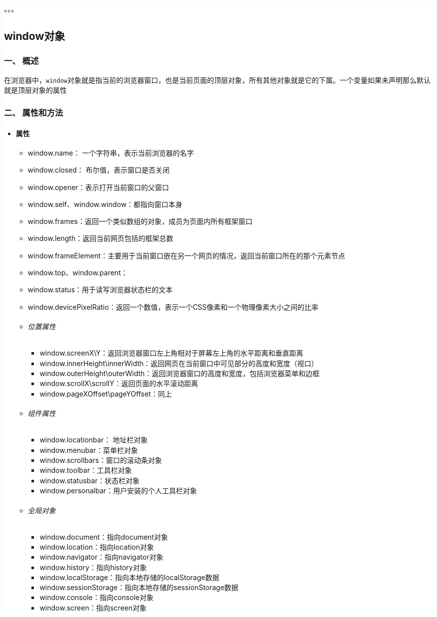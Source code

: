 

。。。



## window对象

### 一、 概述

​			在浏览器中，`window`对象就是指当前的浏览器窗口，也是当前页面的顶层对象，所有其他对象就是它的下属。一个变量如果未声明那么默认就是顶层对象的属性

### 二、 属性和方法

- ####      属性

  - window.name： 一个字符串，表示当前浏览器的名字

  - window.closed： 布尔值，表示窗口是否关闭

  - window.opener：表示打开当前窗口的父窗口

  - window.self、window.window：都指向窗口本身

  - window.frames：返回一个类似数组的对象，成员为页面内所有框架窗口

  - window.length：返回当前网页包括的框架总数

  - window.frameElement：主要用于当前窗口嵌在另一个网页的情况，返回当前窗口所在的那个元素节点

  - window.top、window.parent：

  - window.status：用于读写浏览器状态栏的文本

  - window.devicePixelRatio：返回一个数值，表示一个CSS像素和一个物理像素大小之间的比率

  - ###### 位置属性

    - window.screenX\Y：返回浏览器窗口左上角相对于屏幕左上角的水平距离和垂直距离
    - window.innerHeight\innerWidth：返回网页在当前窗口中可见部分的高度和宽度（视口）
    - window.outerHeight\outerWidth：返回浏览器窗口的高度和宽度，包括浏览器菜单和边框
    - window.scrollX\scrollY：返回页面的水平滚动距离
    - window.pageXOffset\pageYOffset：同上

  - ###### 组件属性

    - window.locationbar： 地址栏对象
    - window.menubar：菜单栏对象
    - window.scrollbars：窗口的滚动条对象
    - window.toolbar：工具栏对象
    - window.statusbar：状态栏对象
    - window.personalbar：用户安装的个人工具栏对象

  - ###### 全局对象

    - window.document：指向document对象
    - window.location：指向location对象
    - window.navigator：指向navigator对象
    - window.history：指向history对象
    - window.localStorage：指向本地存储的localStorage数据
    - window.sessionStorage：指向本地存储的sessionStorage数据
    - window.console：指向console对象
    - window.screen：指向screen对象
